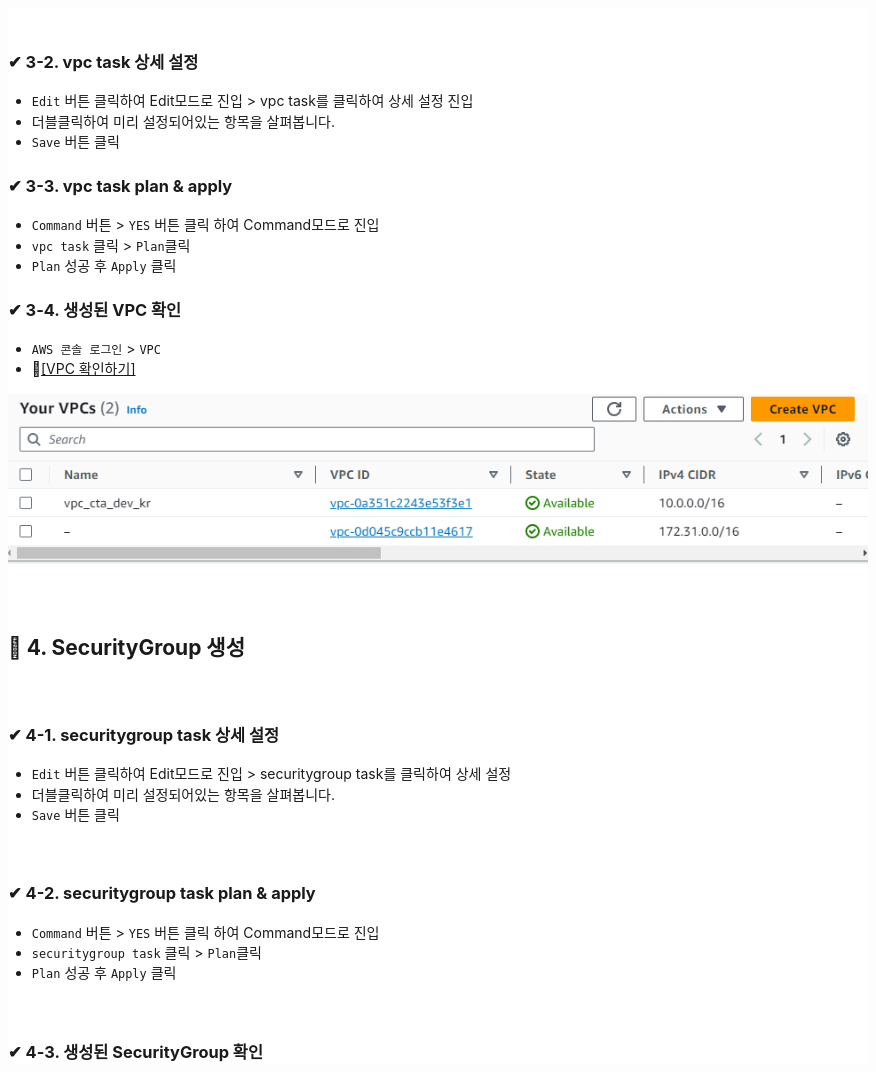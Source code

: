 <br>

### ✔ 3-2. vpc task 상세 설정

- `Edit` 버튼 클릭하여 Edit모드로 진입 > vpc task를 클릭하여 상세 설정 진입
- 더블클릭하여 미리 설정되어있는 항목을 살펴봅니다.
- `Save` 버튼 클릭

### ✔ 3-3. vpc task plan & apply

- `Command` 버튼 > `YES` 버튼 클릭 하여 Command모드로 진입
- `vpc task` 클릭 > `Plan`클릭
- `Plan` 성공 후 `Apply` 클릭

### ✔ 3-4. 생성된 VPC 확인

- `AWS 콘솔 로그인` > `VPC`
- 🔗[[VPC 확인하기]](https://ap-northeast-2.console.aws.amazon.com/vpcconsole/home?region=ap-northeast-2#vpcs:)

![](../images/147.png)

<br>

## 🔴 4. SecurityGroup 생성

<br>

### ✔ 4-1. securitygroup task 상세 설정

- `Edit` 버튼 클릭하여 Edit모드로 진입 > securitygroup task를 클릭하여 상세 설정
- 더블클릭하여 미리 설정되어있는 항목을 살펴봅니다.
- `Save` 버튼 클릭

<br>

### ✔ 4-2. securitygroup task plan & apply

- `Command` 버튼 > `YES` 버튼 클릭 하여 Command모드로 진입
- `securitygroup task` 클릭 > `Plan`클릭
- `Plan` 성공 후 `Apply` 클릭

<br>

### ✔ 4-3. 생성된 SecurityGroup 확인
